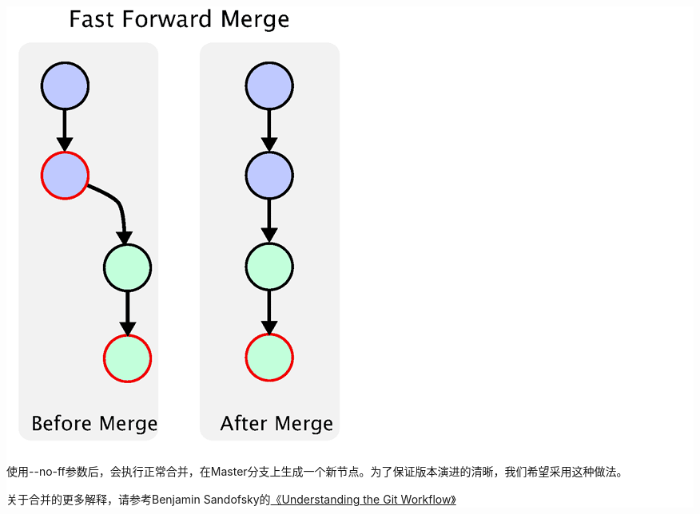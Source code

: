 

![image-20210521170736547](Git.assets/image-20210521170736547.png)



使用--no-ff参数后，会执行正常合并，在Master分支上生成一个新节点。为了保证版本演进的清晰，我们希望采用这种做法。

关于合并的更多解释，请参考Benjamin Sandofsky的[《Understanding the Git Workflow》](http://sandofsky.com/blog/git-workflow.html)
